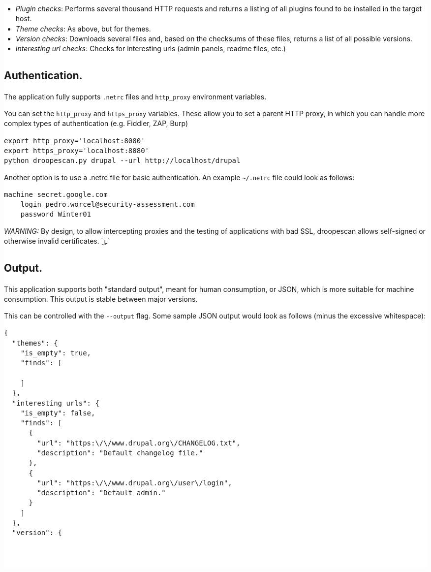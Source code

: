 * *Plugin checks*: Performs several thousand HTTP requests and returns a
listing of all plugins found to be installed in the target host.
* *Theme checks*: As above, but for themes.
* *Version checks*: Downloads several files and, based on the checksums of these
files, returns a list of all possible versions.
* *Interesting url checks*: Checks for interesting urls (admin panels, readme
files, etc.)

## Authentication.

The application fully supports `.netrc` files and `http_proxy` environment
variables.

You can set the `http_proxy` and `https_proxy` variables. These allow you to
set a parent HTTP proxy, in which you can handle more complex types of
authentication (e.g. Fiddler, ZAP, Burp)

<pre>
export http_proxy='localhost:8080'
export https_proxy='localhost:8080'
python droopescan.py drupal --url http://localhost/drupal
</pre>

Another option is to use a .netrc file for basic authentication. An example
`~/.netrc` file could look as follows:

<pre>
machine secret.google.com
    login pedro.worcel@security-assessment.com
    password Winter01
</pre>

*WARNING:* By design, to allow intercepting proxies and the testing of
applications with bad SSL, droopescan allows self-signed or otherwise invalid
certificates. ˙ ͜ʟ˙

## Output.

This application supports both "standard output", meant for human consumption,
or JSON, which is more suitable for machine consumption. This output is stable
between major versions.

This can be controlled with the `--output` flag. Some sample JSON output would
look as follows (minus the excessive whitespace):

<pre>
{
  "themes": {
    "is_empty": true,
    "finds": [

    ]
  },
  "interesting urls": {
    "is_empty": false,
    "finds": [
      {
        "url": "https:\/\/www.drupal.org\/CHANGELOG.txt",
        "description": "Default changelog file."
      },
      {
        "url": "https:\/\/www.drupal.org\/user\/login",
        "description": "Default admin."
      }
    ]
  },
  "version": {